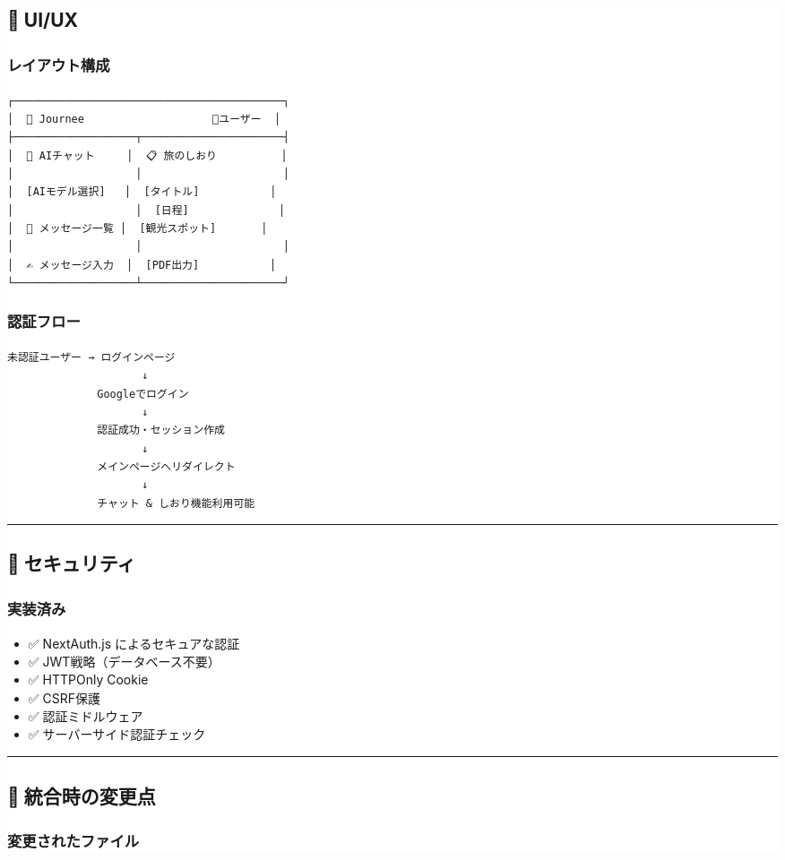 
## 🎨 UI/UX

### レイアウト構成

```
┌──────────────────────────────────────────┐
│  🛫 Journee                    👤ユーザー  │
├───────────────────┬──────────────────────┤
│  🤖 AIチャット     │  📋 旅のしおり          │
│                   │                      │
│  [AIモデル選択]   │  [タイトル]           │
│                   │  [日程]              │
│  💬 メッセージ一覧 │  [観光スポット]       │
│                   │                      │
│  ✍️ メッセージ入力  │  [PDF出力]           │
└───────────────────┴──────────────────────┘
```

### 認証フロー

```
未認証ユーザー → ログインページ
                     ↓
              Googleでログイン
                     ↓
              認証成功・セッション作成
                     ↓
              メインページへリダイレクト
                     ↓
              チャット & しおり機能利用可能
```

---

## 🔐 セキュリティ

### 実装済み

- ✅ NextAuth.js によるセキュアな認証
- ✅ JWT戦略（データベース不要）
- ✅ HTTPOnly Cookie
- ✅ CSRF保護
- ✅ 認証ミドルウェア
- ✅ サーバーサイド認証チェック

---

## 📝 統合時の変更点

### 変更されたファイル
